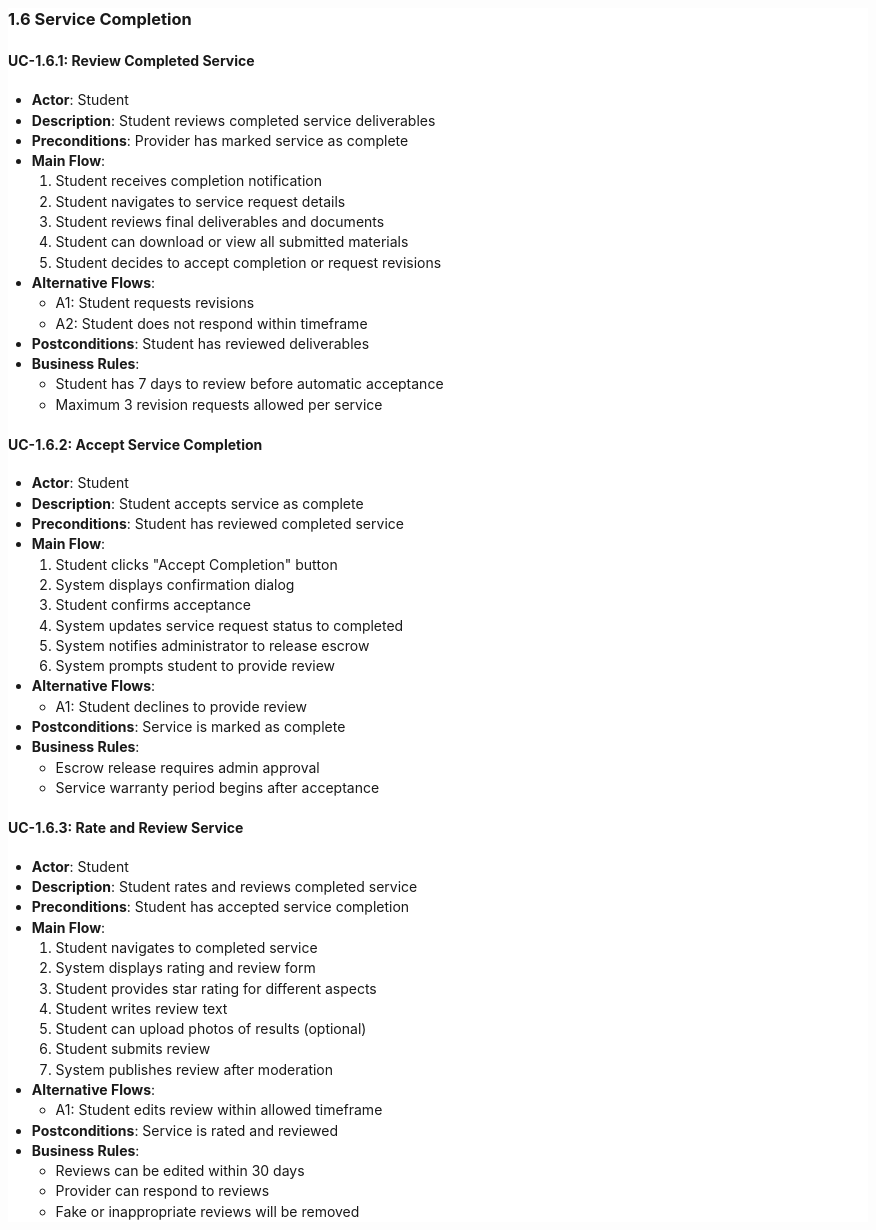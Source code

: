 ### 1.6 Service Completion

#### UC-1.6.1: Review Completed Service

- **Actor**: Student
- **Description**: Student reviews completed service deliverables
- **Preconditions**: Provider has marked service as complete
- **Main Flow**:
  1. Student receives completion notification
  2. Student navigates to service request details
  3. Student reviews final deliverables and documents
  4. Student can download or view all submitted materials
  5. Student decides to accept completion or request revisions
- **Alternative Flows**:
  - A1: Student requests revisions
  - A2: Student does not respond within timeframe
- **Postconditions**: Student has reviewed deliverables
- **Business Rules**:
  - Student has 7 days to review before automatic acceptance
  - Maximum 3 revision requests allowed per service

#### UC-1.6.2: Accept Service Completion

- **Actor**: Student
- **Description**: Student accepts service as complete
- **Preconditions**: Student has reviewed completed service
- **Main Flow**:
  1. Student clicks "Accept Completion" button
  2. System displays confirmation dialog
  3. Student confirms acceptance
  4. System updates service request status to completed
  5. System notifies administrator to release escrow
  6. System prompts student to provide review
- **Alternative Flows**:
  - A1: Student declines to provide review
- **Postconditions**: Service is marked as complete
- **Business Rules**:
  - Escrow release requires admin approval
  - Service warranty period begins after acceptance

#### UC-1.6.3: Rate and Review Service

- **Actor**: Student
- **Description**: Student rates and reviews completed service
- **Preconditions**: Student has accepted service completion
- **Main Flow**:
  1. Student navigates to completed service
  2. System displays rating and review form
  3. Student provides star rating for different aspects
  4. Student writes review text
  5. Student can upload photos of results (optional)
  6. Student submits review
  7. System publishes review after moderation
- **Alternative Flows**:
  - A1: Student edits review within allowed timeframe
- **Postconditions**: Service is rated and reviewed
- **Business Rules**:
  - Reviews can be edited within 30 days
  - Provider can respond to reviews
  - Fake or inappropriate reviews will be removed
